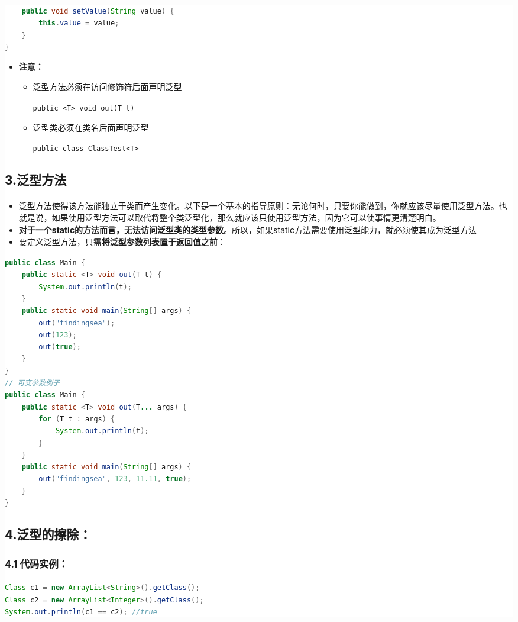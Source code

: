```java
    public void setValue(String value) {
        this.value = value;
    }
}
```

* **注意：**
  * 泛型方法必须在访问修饰符后面声明泛型

    `public <T> void out(T t)`

  * 泛型类必须在类名后面声明泛型

    `public class ClassTest<T>` 

## 3.泛型方法

* 泛型方法使得该方法能独立于类而产生变化。以下是一个基本的指导原则：无论何时，只要你能做到，你就应该尽量使用泛型方法。也就是说，如果使用泛型方法可以取代将整个类泛型化，那么就应该只使用泛型方法，因为它可以使事情更清楚明白。
* **对于一个static的方法而言，无法访问泛型类的类型参数**。所以，如果static方法需要使用泛型能力，就必须使其成为泛型方法
* 要定义泛型方法，只需**将泛型参数列表置于返回值之前**：

```java
public class Main {
    public static <T> void out(T t) {
        System.out.println(t);
    }
    public static void main(String[] args) {
        out("findingsea");
        out(123);
        out(true);
    }
}
// 可变参数例子
public class Main {
    public static <T> void out(T... args) {
        for (T t : args) {
            System.out.println(t);
        }
    }
    public static void main(String[] args) {
        out("findingsea", 123, 11.11, true);
    }
}
```

## 4.泛型的擦除：

### 4.1 代码实例：

```java
Class c1 = new ArrayList<String>().getClass();
Class c2 = new ArrayList<Integer>().getClass();
System.out.println(c1 == c2); //true
```

